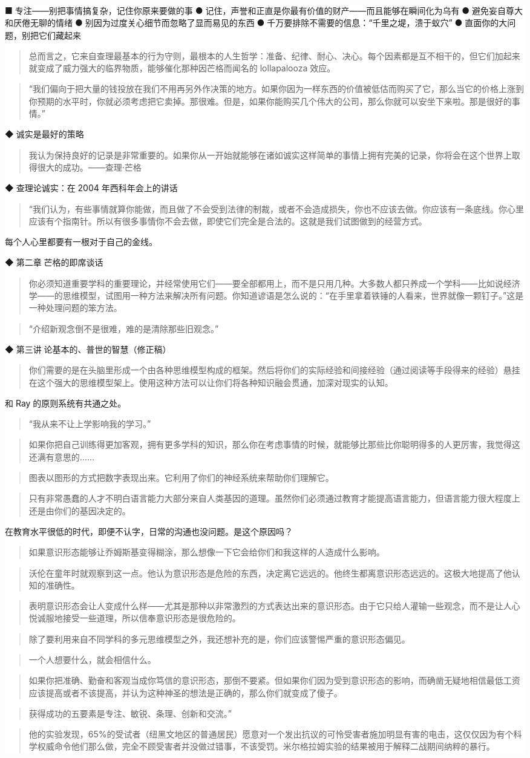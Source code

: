 ■ 专注——别把事情搞复杂，记住你原来要做的事
● 记住，声誉和正直是你最有价值的财产——而且能够在瞬间化为乌有
● 避免妄自尊大和厌倦无聊的情绪
● 别因为过度关心细节而忽略了显而易见的东西
● 千万要排除不需要的信息：“千里之堤，溃于蚁穴”
● 直面你的大问题，别把它们藏起来

> 总而言之，它来自查理最基本的行为守则，最根本的人生哲学：准备、纪律、耐心、决心。每个因素都是互不相干的，但它们加起来就变成了威力强大的临界物质，能够催化那种因芒格而闻名的 lollapalooza 效应。

> “我们偏向于把大量的钱投放在我们不用再另外作决策的地方。如果你因为一样东西的价值被低估而购买了它，那么当它的价格上涨到你预期的水平时，你就必须考虑把它卖掉。那很难。但是，如果你能购买几个伟大的公司，那么你就可以安坐下来啦。那是很好的事情。”

◆ 诚实是最好的策略

> 我认为保持良好的记录是非常重要的。如果你从一开始就能够在诸如诚实这样简单的事情上拥有完美的记录，你将会在这个世界上取得很大的成功。——查理·芒格

◆ 查理论诚实：在 2004 年西科年会上的讲话

> “我们认为，有些事情就算你能做，而且做了不会受到法律的制裁，或者不会造成损失，你也不应该去做。你应该有一条底线。你心里应该有个指南针。所以有很多事情你不会去做，即使它们完全是合法的。这就是我们试图做到的经营方式。

每个人心里都要有一根对于自己的金线。

◆ 第二章 芒格的即席谈话

> 你必须知道重要学科的重要理论，并经常使用它们——要全部都用上，而不是只用几种。大多数人都只养成一个学科——比如说经济学——的思维模型，试图用一种方法来解决所有问题。你知道谚语是怎么说的：“在手里拿着铁锤的人看来，世界就像一颗钉子。”这是一种处理问题的笨方法。

> “介绍新观念倒不是很难，难的是清除那些旧观念。”

◆ 第三讲 论基本的、普世的智慧（修正稿）

> 你们需要的是在头脑里形成一个由各种思维模型构成的框架。然后将你们的实际经验和间接经验（通过阅读等手段得来的经验）悬挂在这个强大的思维模型架上。使用这种方法可以让你们将各种知识融会贯通，加深对现实的认知。

和 Ray 的原则系统有共通之处。

> “我从来不让上学影响我的学习。”

> 如果你把自己训练得更加客观，拥有更多学科的知识，那么你在考虑事情的时候，就能够比那些比你聪明得多的人更厉害，我觉得这还满有意思的……

> 图表以图形的方式把数字表现出来。它利用了你们的神经系统来帮助你们理解它。

> 只有非常愚蠢的人才不明白语言能力大部分来自人类基因的道理。虽然你们必须通过教育才能提高语言能力，但语言能力很大程度上还是由你们的基因决定的。

在教育水平很低的时代，即便不认字，日常的沟通也没问题。是这个原因吗？

> 如果意识形态能够让乔姆斯基变得糊涂，那么想像一下它会给你们和我这样的人造成什么影响。

> 沃伦在童年时就观察到这一点。他认为意识形态是危险的东西，决定离它远远的。他终生都离意识形态远远的。这极大地提高了他认知的准确性。

> 表明意识形态会让人变成什么样——尤其是那种以非常激烈的方式表达出来的意识形态。由于它只给人灌输一些观念，而不是让人心悦诚服地接受一些道理，所以信奉意识形态是很危险的。

> 除了要利用来自不同学科的多元思维模型之外，我还想补充的是，你们应该警惕严重的意识形态偏见。

> 一个人想要什么，就会相信什么。

> 如果你把准确、勤奋和客观当成你笃信的意识形态，那倒不要紧。但如果你们因为受到意识形态的影响，而确凿无疑地相信最低工资应该提高或者不该提高，并认为这种神圣的想法是正确的，那么你们就变成了傻子。

> 获得成功的五要素是专注、敏锐、条理、创新和交流。”

> 他的实验发现，65%的受试者（纽黑文地区的普通居民）愿意对一个发出抗议的可怜受害者施加明显有害的电击，这仅仅因为有个科学权威命令他们那么做，完全不顾受害者并没做过错事，不该受罚。米尔格拉姆实验的结果被用于解释二战期间纳粹的暴行。
